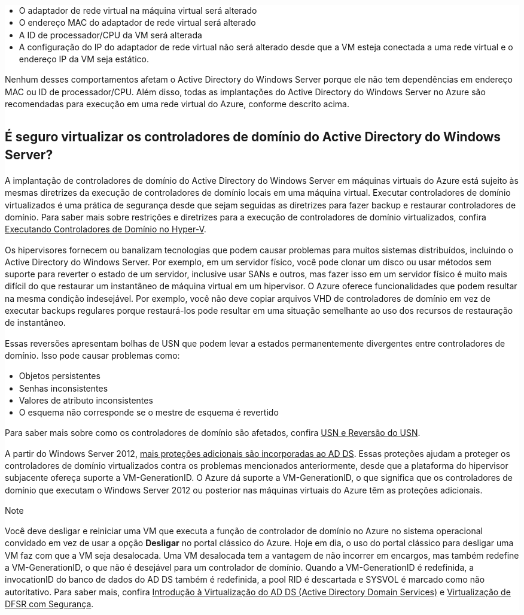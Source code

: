   * O adaptador de rede virtual na máquina virtual será alterado
  * O endereço MAC do adaptador de rede virtual será alterado
  * A ID de processador/CPU da VM será alterada
  * A configuração do IP do adaptador de rede virtual não será alterado desde que a VM esteja conectada a uma rede virtual e o endereço IP da VM seja estático.
  
  Nenhum desses comportamentos afetam o Active Directory do Windows Server porque ele não tem dependências em endereço MAC ou ID de processador/CPU. Além disso, todas as implantações do Active Directory do Windows Server no Azure são recomendadas para execução em uma rede virtual do Azure, conforme descrito acima.

## <a name="is-it-safe-to-virtualize-windows-server-active-directory-domain-controllers"></a>É seguro virtualizar os controladores de domínio do Active Directory do Windows Server?
A implantação de controladores de domínio do Active Directory do Windows Server em máquinas virtuais do Azure está sujeito às mesmas diretrizes da execução de controladores de domínio locais em uma máquina virtual. Executar controladores de domínio virtualizados é uma prática de segurança desde que sejam seguidas as diretrizes para fazer backup e restaurar controladores de domínio. Para saber mais sobre restrições e diretrizes para a execução de controladores de domínio virtualizados, confira [Executando Controladores de Domínio no Hyper-V](https://technet.microsoft.com/library/dd363553).

Os hipervisores fornecem ou banalizam tecnologias que podem causar problemas para muitos sistemas distribuídos, incluindo o Active Directory do Windows Server. Por exemplo, em um servidor físico, você pode clonar um disco ou usar métodos sem suporte para reverter o estado de um servidor, inclusive usar SANs e outros, mas fazer isso em um servidor físico é muito mais difícil do que restaurar um instantâneo de máquina virtual em um hipervisor. O Azure oferece funcionalidades que podem resultar na mesma condição indesejável. Por exemplo, você não deve copiar arquivos VHD de controladores de domínio em vez de executar backups regulares porque restaurá-los pode resultar em uma situação semelhante ao uso dos recursos de restauração de instantâneo.

Essas reversões apresentam bolhas de USN que podem levar a estados permanentemente divergentes entre controladores de domínio. Isso pode causar problemas como:

* Objetos persistentes
* Senhas inconsistentes
* Valores de atributo inconsistentes
* O esquema não corresponde se o mestre de esquema é revertido

Para saber mais sobre como os controladores de domínio são afetados, confira [USN e Reversão do USN](https://technet.microsoft.com/library/virtual_active_directory_domain_controller_virtualization_hyperv.aspx#usn_and_usn_rollback).

A partir do Windows Server 2012, [mais proteções adicionais são incorporadas ao AD DS](https://technet.microsoft.com/library/hh831734.aspx). Essas proteções ajudam a proteger os controladores de domínio virtualizados contra os problemas mencionados anteriormente, desde que a plataforma do hipervisor subjacente ofereça suporte a VM-GenerationID. O Azure dá suporte a VM-GenerationID, o que significa que os controladores de domínio que executam o Windows Server 2012 ou posterior nas máquinas virtuais do Azure têm as proteções adicionais.

> [!NOTE]
> Você deve desligar e reiniciar uma VM que executa a função de controlador de domínio no Azure no sistema operacional convidado em vez de usar a opção **Desligar** no portal clássico do Azure. Hoje em dia, o uso do portal clássico para desligar uma VM faz com que a VM seja desalocada. Uma VM desalocada tem a vantagem de não incorrer em encargos, mas também redefine a VM-GenerationID, o que não é desejável para um controlador de domínio. Quando a VM-GenerationID é redefinida, a invocationID do banco de dados do AD DS também é redefinida, a pool RID é descartada e SYSVOL é marcado como não autoritativo. Para saber mais, confira [Introdução à Virtualização do AD DS (Active Directory Domain Services)](https://technet.microsoft.com/library/hh831734.aspx) e [Virtualização de DFSR com Segurança](http://blogs.technet.com/b/filecab/archive/2013/04/05/safely-virtualizing-dfsr.aspx).
> 
> 
